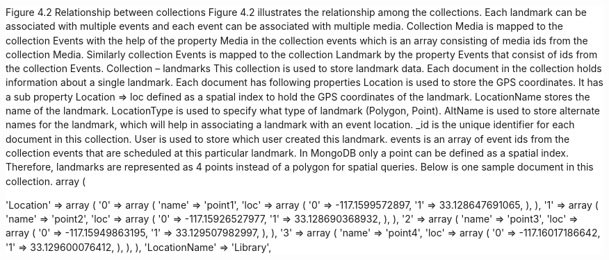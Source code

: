 Figure 4.2 Relationship between collections
Figure 4.2 illustrates the relationship among the collections. Each landmark can be associated with multiple events and each event can be associated with multiple media. Collection Media is mapped to the collection Events with the help of the property Media in the collection events which is an array consisting of media ids from the collection Media. Similarly collection Events is mapped to the collection Landmark by the property Events that consist of ids from the collection Events.
Collection – landmarks
This collection is used to store landmark data. Each document in the collection holds information about a single landmark. Each document has following properties
	Location is used to store the GPS coordinates. It has a sub property Location => loc defined as a spatial index to hold the GPS coordinates of the landmark.
	LocationName stores the name of the landmark.
	LocationType is used to specify what type of landmark (Polygon, Point).
	AltName is used to store alternate names for the landmark, which will help in associating a landmark with an event location.
	 _id is the unique identifier for each document in this collection. 
	User is used to store which user created this landmark.
	events is an array of event ids from the collection events that are scheduled at this particular landmark.
In MongoDB only a point can be defined as a spatial index. Therefore, landmarks are represented as 4 points instead of a polygon for spatial queries. 
 Below is one sample document in this collection.
array (
  
  'Location' => 
  array (
    '0' => 
    array (
      'name' => 'point1',
      'loc' => 
      array (
        '0' => -117.1599572897,
        '1' => 33.128647691065,
      ),
    ),
    '1' => 
    array (
      'name' => 'point2',
      'loc' => 
      array (
        '0' => -117.15926527977,
        '1' => 33.128690368932,
      ),
    ),
    '2' => 
    array (
      'name' => 'point3',
      'loc' => 
      array (
        '0' => -117.15949863195,
        '1' => 33.129507982997,
      ),
    ),
    '3' => 
    array (
      'name' => 'point4',
      'loc' => 
      array (
        '0' => -117.16017186642,
        '1' => 33.129600076412,
      ),
    ),
  ),
  'LocationName' => 'Library',